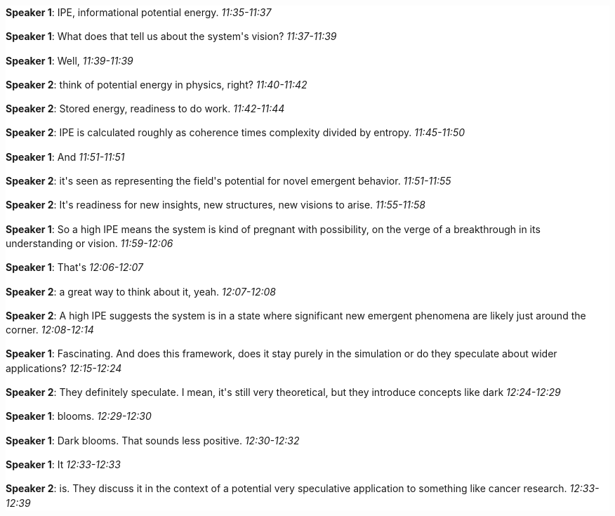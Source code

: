 **Speaker 1**: IPE, informational potential energy.
*11:35-11:37*

**Speaker 1**: What does that tell us about the system's vision?
*11:37-11:39*

**Speaker 1**: Well,
*11:39-11:39*

**Speaker 2**: think of potential energy in physics, right?
*11:40-11:42*

**Speaker 2**: Stored energy, readiness to do work.
*11:42-11:44*

**Speaker 2**: IPE is calculated roughly as coherence times complexity divided by entropy.
*11:45-11:50*

**Speaker 1**: And
*11:51-11:51*

**Speaker 2**: it's seen as representing the field's potential for novel emergent behavior.
*11:51-11:55*

**Speaker 2**: It's readiness for new insights, new structures, new visions to arise.
*11:55-11:58*

**Speaker 1**: So a high IPE means the system is kind of pregnant with possibility, on the verge of a breakthrough in its understanding or vision.
*11:59-12:06*

**Speaker 1**: That's
*12:06-12:07*

**Speaker 2**: a great way to think about it, yeah.
*12:07-12:08*

**Speaker 2**: A high IPE suggests the system is in a state where significant new emergent phenomena are likely just around the corner.
*12:08-12:14*

**Speaker 1**: Fascinating. And does this framework, does it stay purely in the simulation or do they speculate about wider applications?
*12:15-12:24*

**Speaker 2**: They definitely speculate. I mean, it's still very theoretical, but they introduce concepts like dark
*12:24-12:29*

**Speaker 1**: blooms.
*12:29-12:30*

**Speaker 1**: Dark blooms. That sounds less positive.
*12:30-12:32*

**Speaker 1**: It
*12:33-12:33*

**Speaker 2**: is. They discuss it in the context of a potential very speculative application to something like cancer research.
*12:33-12:39*
